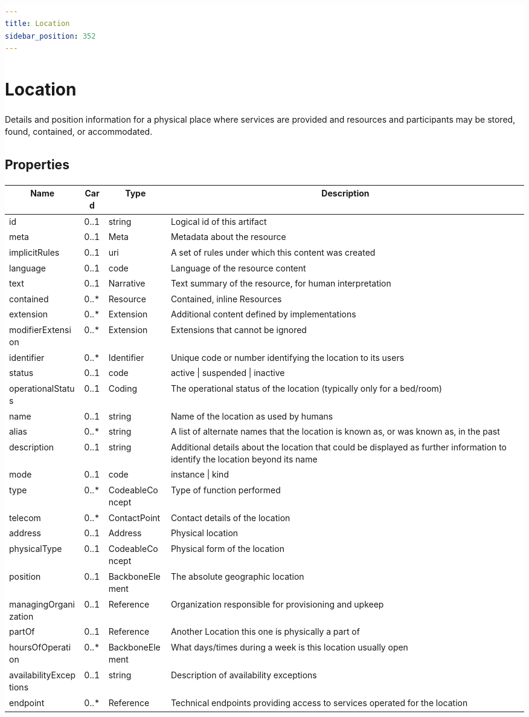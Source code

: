 ```yaml
---
title: Location
sidebar_position: 352
---
```


# Location

Details and position information for a physical place where services are provided and resources and participants may be
stored, found, contained, or accommodated.

## Properties

| Name                   | Card  | Type            | Description                                                                                                                   |
| ---------------------- | ----- | --------------- | ----------------------------------------------------------------------------------------------------------------------------- |
| id                     | 0..1  | string          | Logical id of this artifact                                                                                                   |
| meta                   | 0..1  | Meta            | Metadata about the resource                                                                                                   |
| implicitRules          | 0..1  | uri             | A set of rules under which this content was created                                                                           |
| language               | 0..1  | code            | Language of the resource content                                                                                              |
| text                   | 0..1  | Narrative       | Text summary of the resource, for human interpretation                                                                        |
| contained              | 0..\* | Resource        | Contained, inline Resources                                                                                                   |
| extension              | 0..\* | Extension       | Additional content defined by implementations                                                                                 |
| modifierExtension      | 0..\* | Extension       | Extensions that cannot be ignored                                                                                             |
| identifier             | 0..\* | Identifier      | Unique code or number identifying the location to its users                                                                   |
| status                 | 0..1  | code            | active \| suspended \| inactive                                                                                               |
| operationalStatus      | 0..1  | Coding          | The operational status of the location (typically only for a bed/room)                                                        |
| name                   | 0..1  | string          | Name of the location as used by humans                                                                                        |
| alias                  | 0..\* | string          | A list of alternate names that the location is known as, or was known as, in the past                                         |
| description            | 0..1  | string          | Additional details about the location that could be displayed as further information to identify the location beyond its name |
| mode                   | 0..1  | code            | instance \| kind                                                                                                              |
| type                   | 0..\* | CodeableConcept | Type of function performed                                                                                                    |
| telecom                | 0..\* | ContactPoint    | Contact details of the location                                                                                               |
| address                | 0..1  | Address         | Physical location                                                                                                             |
| physicalType           | 0..1  | CodeableConcept | Physical form of the location                                                                                                 |
| position               | 0..1  | BackboneElement | The absolute geographic location                                                                                              |
| managingOrganization   | 0..1  | Reference       | Organization responsible for provisioning and upkeep                                                                          |
| partOf                 | 0..1  | Reference       | Another Location this one is physically a part of                                                                             |
| hoursOfOperation       | 0..\* | BackboneElement | What days/times during a week is this location usually open                                                                   |
| availabilityExceptions | 0..1  | string          | Description of availability exceptions                                                                                        |
| endpoint               | 0..\* | Reference       | Technical endpoints providing access to services operated for the location                                                    |
